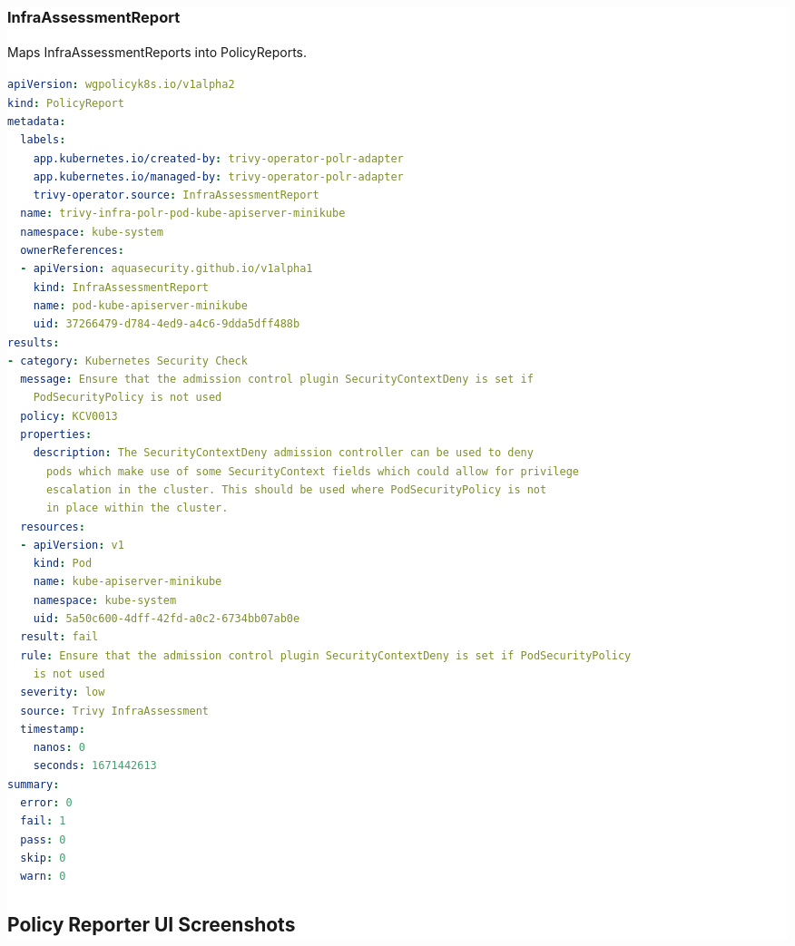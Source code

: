 ### InfraAssessmentReport

Maps InfraAssessmentReports into PolicyReports.

```yaml
apiVersion: wgpolicyk8s.io/v1alpha2
kind: PolicyReport
metadata:
  labels:
    app.kubernetes.io/created-by: trivy-operator-polr-adapter
    app.kubernetes.io/managed-by: trivy-operator-polr-adapter
    trivy-operator.source: InfraAssessmentReport
  name: trivy-infra-polr-pod-kube-apiserver-minikube
  namespace: kube-system
  ownerReferences:
  - apiVersion: aquasecurity.github.io/v1alpha1
    kind: InfraAssessmentReport
    name: pod-kube-apiserver-minikube
    uid: 37266479-d784-4ed9-a4c6-9dda5dff488b
results:
- category: Kubernetes Security Check
  message: Ensure that the admission control plugin SecurityContextDeny is set if
    PodSecurityPolicy is not used
  policy: KCV0013
  properties:
    description: The SecurityContextDeny admission controller can be used to deny
      pods which make use of some SecurityContext fields which could allow for privilege
      escalation in the cluster. This should be used where PodSecurityPolicy is not
      in place within the cluster.
  resources:
  - apiVersion: v1
    kind: Pod
    name: kube-apiserver-minikube
    namespace: kube-system
    uid: 5a50c600-4dff-42fd-a0c2-6734bb07ab0e
  result: fail
  rule: Ensure that the admission control plugin SecurityContextDeny is set if PodSecurityPolicy
    is not used
  severity: low
  source: Trivy InfraAssessment
  timestamp:
    nanos: 0
    seconds: 1671442613
summary:
  error: 0
  fail: 1
  pass: 0
  skip: 0
  warn: 0
```

## Policy Reporter UI Screenshots
